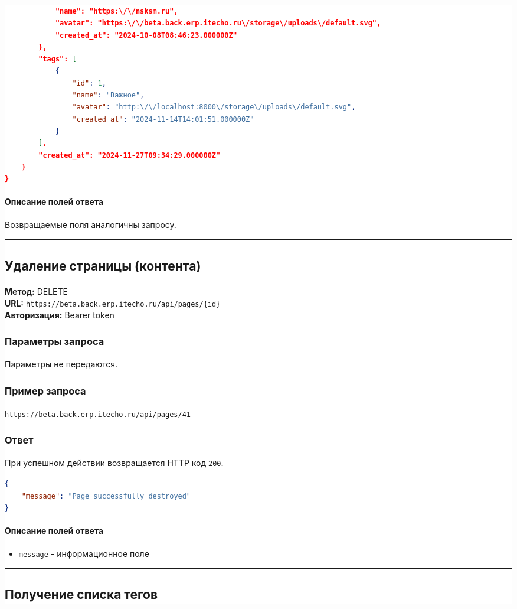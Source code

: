 ```json
			"name": "https:\/\/nsksm.ru",
			"avatar": "https:\/\/beta.back.erp.itecho.ru\/storage\/uploads\/default.svg",
			"created_at": "2024-10-08T08:46:23.000000Z"
		},
		"tags": [
			{
				"id": 1,
				"name": "Важное",
				"avatar": "http:\/\/localhost:8000\/storage\/uploads\/default.svg",
				"created_at": "2024-11-14T14:01:51.000000Z"
			}
		],
		"created_at": "2024-11-27T09:34:29.000000Z"
	}
}
```

#### Описание полей ответа

Возвращаемые поля аналогичны [запросу](#получение-выбранной-страницы).

---

## Удаление страницы (контента)

**Метод:** DELETE  
**URL:** `https://beta.back.erp.itecho.ru/api/pages/{id}`  
**Авторизация:** Bearer token

### Параметры запроса

Параметры не передаются.

### Пример запроса  

`https://beta.back.erp.itecho.ru/api/pages/41`

### Ответ

При успешном действии возвращается HTTP код `200`.
```json
{
	"message": "Page successfully destroyed"
}
```

#### Описание полей ответа

- `message` - информационное поле  

---

## Получение списка тегов
